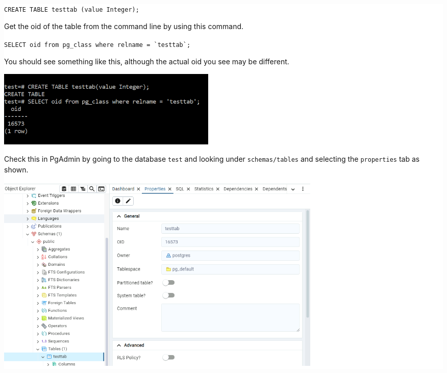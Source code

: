 ```shell
CREATE TABLE testtab (value Integer);
```
Get the oid of the table from the command line by using this command.

```shell
SELECT oid from pg_class where relname = `testtab`;
```
You should see something like this, although the actual oid you see may be different.

<img src="images/lab3-1-7.png" alt="" width="400"/>

Check this in PgAdmin by going to the database `test` and looking under `schemas/tables` and selecting the `properties` tab as shown.

<img src="images/lab3-1-8.png" alt="" width="600"/>
